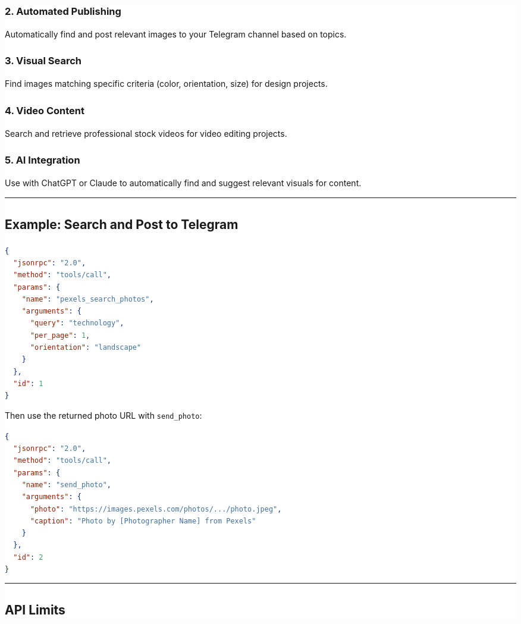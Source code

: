 ### 2. Automated Publishing
Automatically find and post relevant images to your Telegram channel based on topics.

### 3. Visual Search
Find images matching specific criteria (color, orientation, size) for design projects.

### 4. Video Content
Search and retrieve professional stock videos for video editing projects.

### 5. AI Integration
Use with ChatGPT or Claude to automatically find and suggest relevant visuals for content.

---

## Example: Search and Post to Telegram

```json
{
  "jsonrpc": "2.0",
  "method": "tools/call",
  "params": {
    "name": "pexels_search_photos",
    "arguments": {
      "query": "technology",
      "per_page": 1,
      "orientation": "landscape"
    }
  },
  "id": 1
}
```

Then use the returned photo URL with `send_photo`:

```json
{
  "jsonrpc": "2.0",
  "method": "tools/call",
  "params": {
    "name": "send_photo",
    "arguments": {
      "photo": "https://images.pexels.com/photos/.../photo.jpeg",
      "caption": "Photo by [Photographer Name] from Pexels"
    }
  },
  "id": 2
}
```

---

## API Limits
